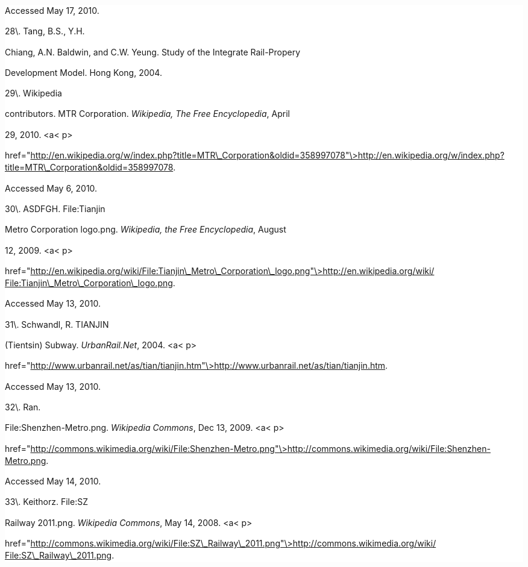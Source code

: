 Accessed May 17, 2010.

</p>
28\. Tang, B.S., Y.H.

Chiang, A.N. Baldwin, and C.W. Yeung. Study of the Integrate
Rail-Propery

Development Model. Hong Kong, 2004.

</p>
29\. Wikipedia

contributors. MTR Corporation. *Wikipedia, The Free Encyclopedia*, April

29, 2010. <a< p>

href="http://en.wikipedia.org/w/index.php?title=MTR\_Corporation&oldid=358997078"\>http://​en.wikipedia.org/​w/​index.php?title=MTR\_Corporation&oldid=358997078</a>.

Accessed May 6, 2010.

</p>
30\. ASDFGH. File:Tianjin

Metro Corporation logo.png. *Wikipedia, the Free Encyclopedia*, August

12, 2009. <a< p>

href="http://en.wikipedia.org/wiki/File:Tianjin\_Metro\_Corporation\_logo.png"\>http://​en.wikipedia.org/​wiki/​File:Tianjin\_Metro\_Corporation\_logo.png</a>.

Accessed May 13, 2010.

</p>
31\. Schwandl, R. TIANJIN

(Tientsin) Subway. *UrbanRail.Net*, 2004. <a< p>

href="http://www.urbanrail.net/as/tian/tianjin.htm"\>http://​www.urbanrail.net/​as/​tian/​tianjin.htm</a>.

Accessed May 13, 2010.

</p>
32\. Ran.

File:Shenzhen-Metro.png. *Wikipedia Commons*, Dec 13, 2009. <a< p>

href="http://commons.wikimedia.org/wiki/File:Shenzhen-Metro.png"\>http://​commons.wikimedia.org/​wiki/​File:Shenzhen-Metro.png</a>.

Accessed May 14, 2010.

</p>
33\. Keithorz. File:SZ

Railway 2011.png. *Wikipedia Commons*, May 14, 2008. <a< p>

href="http://commons.wikimedia.org/wiki/File:SZ\_Railway\_2011.png"\>http://​commons.wikimedia.org/​wiki/​File:SZ\_Railway\_2011.png</a>.

